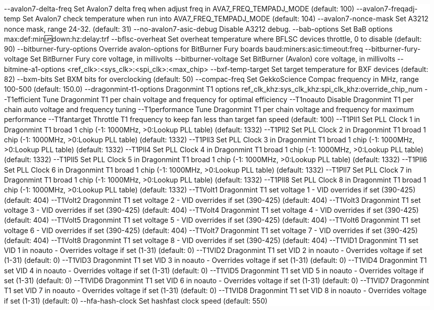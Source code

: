 --avalon7-delta-freq <arg> Set Avalon7 delta freq when adjust freq in AVA7_FREQ_TEMPADJ_MODE (default: 100)
--avalon7-freqadj-temp <arg> Set Avalon7 check temperature when run into AVA7_FREQ_TEMPADJ_MODE (default: 104)
--avalon7-nonce-mask <arg> Set A3212 nonce mask, range 24-32. (default: 31)
--no-avalon7-asic-debug Disable A3212 debug.
--bab-options <arg> Set BaB options max:def:min:up:down:hz:delay:trf
--bflsc-overheat <arg> Set overheat temperature where BFLSC devices throttle, 0 to disable (default: 90)
--bitburner-fury-options <arg> Override avalon-options for BitBurner Fury boards baud:miners:asic:timeout:freq
--bitburner-fury-voltage <arg> Set BitBurner Fury core voltage, in millivolts
--bitburner-voltage <arg> Set BitBurner (Avalon) core voltage, in millivolts
--bitmine-a1-options <ref_clk>:<sys_clk>:<spi_clk>:<max_chip>
--bxf-temp-target <arg> Set target temperature for BXF devices (default: 82)
--bxm-bits <arg>    Set BXM bits for overclocking (default: 50)
--compac-freq <arg> Set GekkoScience Compac frequency in MHz, range 100-500 (default: 150.0)
--dragonmint-t1-options <arg> Dragonmint T1 options ref_clk_khz:sys_clk_khz:spi_clk_khz:override_chip_num
--T1efficient       Tune Dragonmint T1 per chain voltage and frequency for optimal efficiency
--T1noauto          Disable Dragonmint T1 per chain auto voltage and frequency tuning
--T1performance     Tune Dragonmint T1 per chain voltage and frequency for maximum performance
--T1fantarget <arg> Throttle T1 frequency to keep fan less than target fan speed (default: 100)
--T1Pll1 <arg>      Set PLL Clock 1 in Dragonmint T1 broad 1 chip (-1: 1000MHz, >0:Lookup PLL table) (default: 1332)
--T1Pll2 <arg>      Set PLL Clock 2 in Dragonmint T1 broad 1 chip (-1: 1000MHz, >0:Lookup PLL table) (default: 1332)
--T1Pll3 <arg>      Set PLL Clock 3 in Dragonmint T1 broad 1 chip (-1: 1000MHz, >0:Lookup PLL table) (default: 1332)
--T1Pll4 <arg>      Set PLL Clock 4 in Dragonmint T1 broad 1 chip (-1: 1000MHz, >0:Lookup PLL table) (default: 1332)
--T1Pll5 <arg>      Set PLL Clock 5 in Dragonmint T1 broad 1 chip (-1: 1000MHz, >0:Lookup PLL table) (default: 1332)
--T1Pll6 <arg>      Set PLL Clock 6 in Dragonmint T1 broad 1 chip (-1: 1000MHz, >0:Lookup PLL table) (default: 1332)
--T1Pll7 <arg>      Set PLL Clock 7 in Dragonmint T1 broad 1 chip (-1: 1000MHz, >0:Lookup PLL table) (default: 1332)
--T1Pll8 <arg>      Set PLL Clock 8 in Dragonmint T1 broad 1 chip (-1: 1000MHz, >0:Lookup PLL table) (default: 1332)
--T1Volt1 <arg>     Dragonmint T1 set voltage 1 - VID overrides if set (390-425) (default: 404)
--T1Volt2 <arg>     Dragonmint T1 set voltage 2 - VID overrides if set (390-425) (default: 404)
--T1Volt3 <arg>     Dragonmint T1 set voltage 3 - VID overrides if set (390-425) (default: 404)
--T1Volt4 <arg>     Dragonmint T1 set voltage 4 - VID overrides if set (390-425) (default: 404)
--T1Volt5 <arg>     Dragonmint T1 set voltage 5 - VID overrides if set (390-425) (default: 404)
--T1Volt6 <arg>     Dragonmint T1 set voltage 6 - VID overrides if set (390-425) (default: 404)
--T1Volt7 <arg>     Dragonmint T1 set voltage 7 - VID overrides if set (390-425) (default: 404)
--T1Volt8 <arg>     Dragonmint T1 set voltage 8 - VID overrides if set (390-425) (default: 404)
--T1VID1 <arg>      Dragonmint T1 set VID 1 in noauto - Overrides voltage if set (1-31) (default: 0)
--T1VID2 <arg>      Dragonmint T1 set VID 2 in noauto - Overrides voltage if set (1-31) (default: 0)
--T1VID3 <arg>      Dragonmint T1 set VID 3 in noauto - Overrides voltage if set (1-31) (default: 0)
--T1VID4 <arg>      Dragonmint T1 set VID 4 in noauto - Overrides voltage if set (1-31) (default: 0)
--T1VID5 <arg>      Dragonmint T1 set VID 5 in noauto - Overrides voltage if set (1-31) (default: 0)
--T1VID6 <arg>      Dragonmint T1 set VID 6 in noauto - Overrides voltage if set (1-31) (default: 0)
--T1VID7 <arg>      Dragonmint T1 set VID 7 in noauto - Overrides voltage if set (1-31) (default: 0)
--T1VID8 <arg>      Dragonmint T1 set VID 8 in noauto - Overrides voltage if set (1-31) (default: 0)
--hfa-hash-clock <arg> Set hashfast clock speed (default: 550)